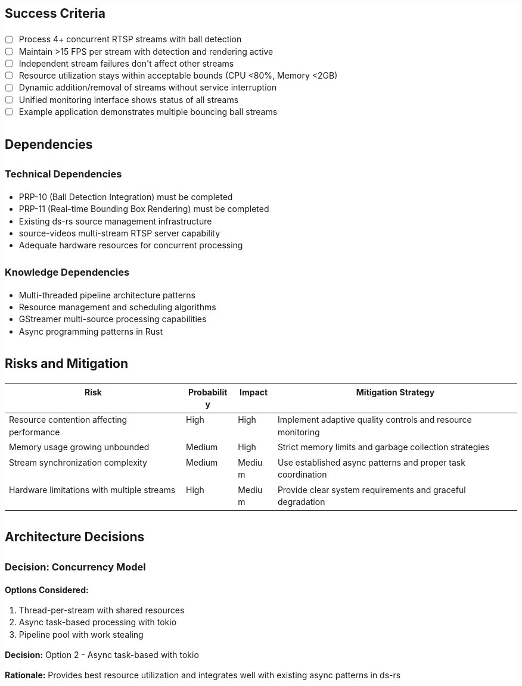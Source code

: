 ## Success Criteria

- [ ] Process 4+ concurrent RTSP streams with ball detection
- [ ] Maintain >15 FPS per stream with detection and rendering active
- [ ] Independent stream failures don't affect other streams
- [ ] Resource utilization stays within acceptable bounds (CPU <80%, Memory <2GB)
- [ ] Dynamic addition/removal of streams without service interruption  
- [ ] Unified monitoring interface shows status of all streams
- [ ] Example application demonstrates multiple bouncing ball streams

## Dependencies

### Technical Dependencies
- PRP-10 (Ball Detection Integration) must be completed
- PRP-11 (Real-time Bounding Box Rendering) must be completed
- Existing ds-rs source management infrastructure
- source-videos multi-stream RTSP server capability
- Adequate hardware resources for concurrent processing

### Knowledge Dependencies
- Multi-threaded pipeline architecture patterns
- Resource management and scheduling algorithms
- GStreamer multi-source processing capabilities
- Async programming patterns in Rust

## Risks and Mitigation

| Risk | Probability | Impact | Mitigation Strategy |
|------|------------|--------|-------------------|
| Resource contention affecting performance | High | High | Implement adaptive quality controls and resource monitoring |
| Memory usage growing unbounded | Medium | High | Strict memory limits and garbage collection strategies |
| Stream synchronization complexity | Medium | Medium | Use established async patterns and proper task coordination |
| Hardware limitations with multiple streams | High | Medium | Provide clear system requirements and graceful degradation |

## Architecture Decisions

### Decision: Concurrency Model
**Options Considered:**
1. Thread-per-stream with shared resources
2. Async task-based processing with tokio
3. Pipeline pool with work stealing

**Decision:** Option 2 - Async task-based with tokio

**Rationale:** Provides best resource utilization and integrates well with existing async patterns in ds-rs
